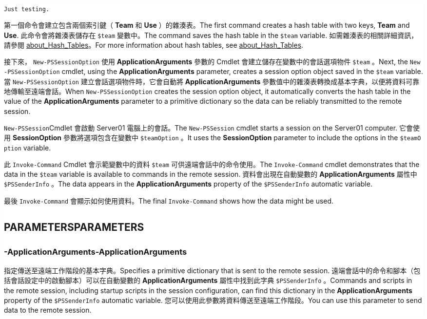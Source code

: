 ```Output
Just testing.
```

<span data-ttu-id="1b1e2-151">第一個命令會建立包含兩個索引鍵（ **Team** 和 **Use** ）的雜湊表。</span><span class="sxs-lookup"><span data-stu-id="1b1e2-151">The first command creates a hash table with two keys, **Team** and **Use**.</span></span> <span data-ttu-id="1b1e2-152">此命令會將雜湊表儲存在 `$team` 變數中。</span><span class="sxs-lookup"><span data-stu-id="1b1e2-152">The command saves the hash table in the `$team` variable.</span></span> <span data-ttu-id="1b1e2-153">如需雜湊表的相關詳細資訊，請參閱 [about_Hash_Tables](about/about_Hash_Tables.md)。</span><span class="sxs-lookup"><span data-stu-id="1b1e2-153">For more information about hash tables, see [about_Hash_Tables](about/about_Hash_Tables.md).</span></span>

<span data-ttu-id="1b1e2-154">接下來， `New-PSSessionOption` 使用 **ApplicationArguments** 參數的 Cmdlet 會建立儲存在變數中的會話選項物件 `$team` 。</span><span class="sxs-lookup"><span data-stu-id="1b1e2-154">Next, the `New-PSSessionOption` cmdlet, using the **ApplicationArguments** parameter, creates a session option object saved in the `$team` variable.</span></span> <span data-ttu-id="1b1e2-155">當 `New-PSSessionOption` 建立會話選項物件時，它會自動將 **ApplicationArguments** 參數值中的雜湊表轉換成基本字典，以便將資料可靠地傳輸至遠端會話。</span><span class="sxs-lookup"><span data-stu-id="1b1e2-155">When `New-PSSessionOption` creates the session option object, it automatically converts the hash table in the value of the **ApplicationArguments** parameter to a primitive dictionary so the data can be reliably transmitted to the remote session.</span></span>

<span data-ttu-id="1b1e2-156">`New-PSSession`Cmdlet 會啟動 Server01 電腦上的會話。</span><span class="sxs-lookup"><span data-stu-id="1b1e2-156">The `New-PSSession` cmdlet starts a session on the Server01 computer.</span></span> <span data-ttu-id="1b1e2-157">它會使用 **SessionOption** 參數將選項包含在變數中 `$teamOption` 。</span><span class="sxs-lookup"><span data-stu-id="1b1e2-157">It uses the **SessionOption** parameter to include the options in the `$teamOption` variable.</span></span>

<span data-ttu-id="1b1e2-158">此 `Invoke-Command` Cmdlet 會示範變數中的資料 `$team` 可供遠端會話中的命令使用。</span><span class="sxs-lookup"><span data-stu-id="1b1e2-158">The `Invoke-Command` cmdlet demonstrates that the data in the `$team` variable is available to commands in the remote session.</span></span> <span data-ttu-id="1b1e2-159">資料會出現在自動變數的 **ApplicationArguments** 屬性中 `$PSSenderInfo` 。</span><span class="sxs-lookup"><span data-stu-id="1b1e2-159">The data appears in the **ApplicationArguments** property of the `$PSSenderInfo` automatic variable.</span></span>

<span data-ttu-id="1b1e2-160">最後 `Invoke-Command` 會顯示如何使用資料。</span><span class="sxs-lookup"><span data-stu-id="1b1e2-160">The final `Invoke-Command` shows how the data might be used.</span></span>

## <span data-ttu-id="1b1e2-161">PARAMETERS</span><span class="sxs-lookup"><span data-stu-id="1b1e2-161">PARAMETERS</span></span>

### <span data-ttu-id="1b1e2-162">-ApplicationArguments</span><span class="sxs-lookup"><span data-stu-id="1b1e2-162">-ApplicationArguments</span></span>

<span data-ttu-id="1b1e2-163">指定傳送至遠端工作階段的基本字典。</span><span class="sxs-lookup"><span data-stu-id="1b1e2-163">Specifies a primitive dictionary that is sent to the remote session.</span></span> <span data-ttu-id="1b1e2-164">遠端會話中的命令和腳本（包括會話設定中的啟動腳本）可以在自動變數的 **ApplicationArguments** 屬性中找到此字典 `$PSSenderInfo` 。</span><span class="sxs-lookup"><span data-stu-id="1b1e2-164">Commands and scripts in the remote session, including startup scripts in the session configuration, can find this dictionary in the **ApplicationArguments** property of the `$PSSenderInfo` automatic variable.</span></span> <span data-ttu-id="1b1e2-165">您可以使用此參數將資料傳送至遠端工作階段。</span><span class="sxs-lookup"><span data-stu-id="1b1e2-165">You can use this parameter to send data to the remote session.</span></span>
